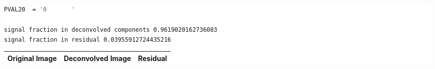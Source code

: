 ```bash
PVAL20  = '0       '                                                            

signal fraction in deconvolved components 0.9619020162736083
signal fraction in residual 0.03955912724435216
```

| Original Image | Deconvolved Image | Residual |
|----------------|-------------------|----------|
